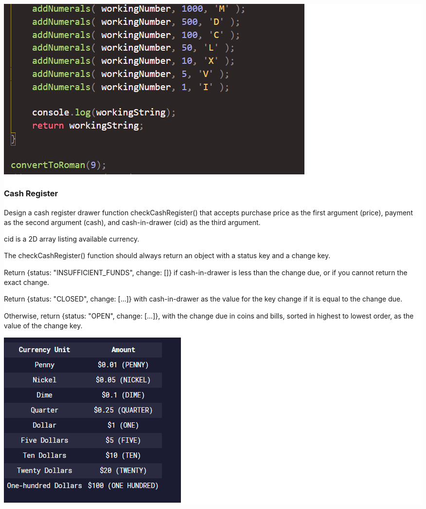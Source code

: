 <img src="./media/image59.png" style="width:6.44028in;height:3.64792in"
alt="A screen shot of a computer code Description automatically generated" />

### Cash Register

Design a cash register drawer function checkCashRegister() that accepts
purchase price as the first argument (price), payment as the second
argument (cash), and cash-in-drawer (cid) as the third argument.

cid is a 2D array listing available currency.

The checkCashRegister() function should always return an object with a
status key and a change key.

Return {status: "INSUFFICIENT_FUNDS", change: \[\]} if cash-in-drawer is
less than the change due, or if you cannot return the exact change.

Return {status: "CLOSED", change: \[...\]} with cash-in-drawer as the
value for the key change if it is equal to the change due.

Otherwise, return {status: "OPEN", change: \[...\]}, with the change due
in coins and bills, sorted in highest to lowest order, as the value of
the change key.

<img src="./media/image60.png" style="width:3.79167in;height:3.52778in"
alt="A screenshot of a computer screen Description automatically generated" />
